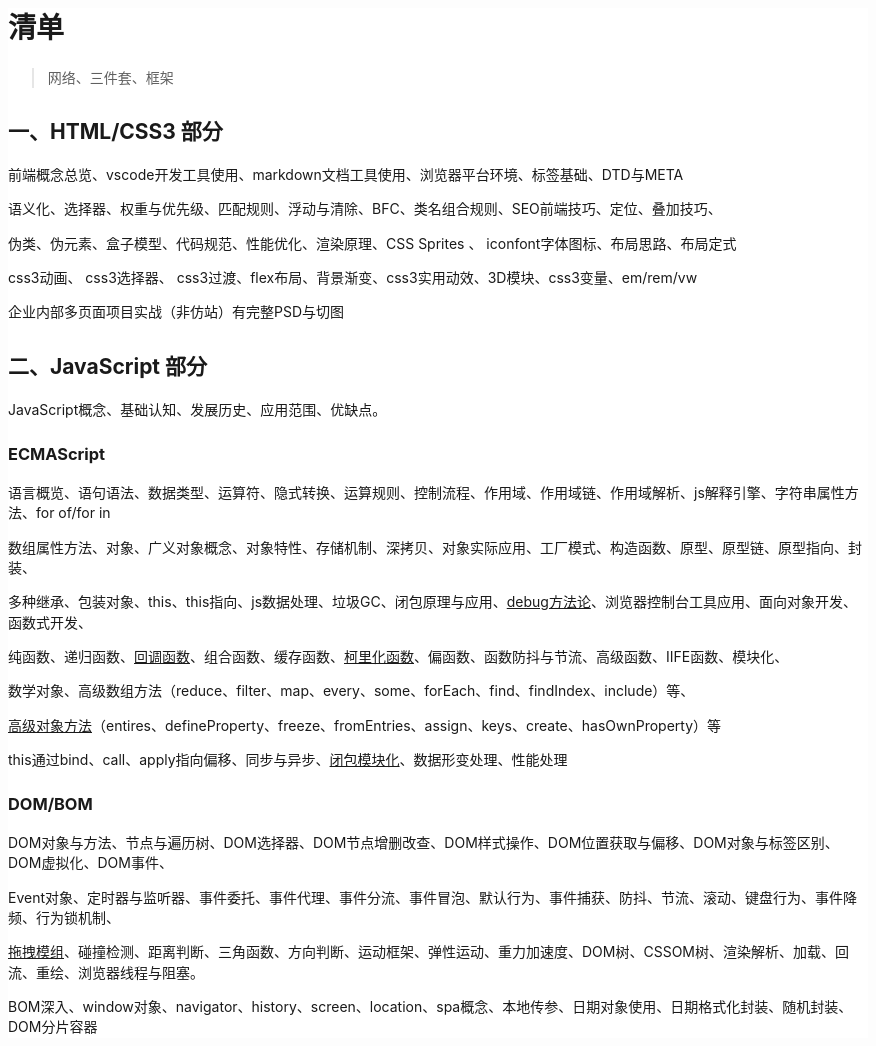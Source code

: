 # **清单**

> 网络、三件套、框架

## **一、HTML/CSS3 部分**

前端概念总览、vscode开发工具使用、markdown文档工具使用、浏览器平台环境、标签基础、DTD与META

语义化、选择器、权重与优先级、匹配规则、浮动与清除、BFC、类名组合规则、SEO前端技巧、定位、叠加技巧、

伪类、伪元素、盒子模型、代码规范、性能优化、渲染原理、CSS Sprites 、 iconfont字体图标、布局思路、布局定式

css3动画、 css3选择器、 css3过渡、flex布局、背景渐变、css3实用动效、3D模块、css3变量、em/rem/vw

企业内部多页面项目实战（非仿站）有完整PSD与切图

## **二、JavaScript 部分**

JavaScript概念、基础认知、发展历史、应用范围、优缺点。

### **ECMAScript**

语言概览、语句语法、数据类型、运算符、隐式转换、运算规则、控制流程、作用域、作用域链、作用域解析、js解释引擎、字符串属性方法、for of/for in

数组属性方法、对象、广义对象概念、对象特性、存储机制、深拷贝、对象实际应用、工厂模式、构造函数、原型、原型链、原型指向、封装、

多种继承、包装对象、this、this指向、js数据处理、垃圾GC、闭包原理与应用、[debug方法论](https://www.zhihu.com/search?q=debug方法论&search_source=Entity&hybrid_search_source=Entity&hybrid_search_extra={"sourceType"%3A"article"%2C"sourceId"%3A"364494893"})、浏览器控制台工具应用、面向对象开发、函数式开发、

纯函数、递归函数、[回调函数](https://www.zhihu.com/search?q=回调函数&search_source=Entity&hybrid_search_source=Entity&hybrid_search_extra={"sourceType"%3A"article"%2C"sourceId"%3A"364494893"})、组合函数、缓存函数、[柯里化函数](https://www.zhihu.com/search?q=柯里化函数&search_source=Entity&hybrid_search_source=Entity&hybrid_search_extra={"sourceType"%3A"article"%2C"sourceId"%3A"364494893"})、偏函数、函数防抖与节流、高级函数、IIFE函数、模块化、

数学对象、高级数组方法（reduce、filter、map、every、some、forEach、find、findIndex、include）等、

[高级对象方法](https://www.zhihu.com/search?q=高级对象方法&search_source=Entity&hybrid_search_source=Entity&hybrid_search_extra={"sourceType"%3A"article"%2C"sourceId"%3A"364494893"})（entires、defineProperty、freeze、fromEntries、assign、keys、create、hasOwnProperty）等

this通过bind、call、apply指向偏移、同步与异步、[闭包模块化](https://www.zhihu.com/search?q=闭包模块化&search_source=Entity&hybrid_search_source=Entity&hybrid_search_extra={"sourceType"%3A"article"%2C"sourceId"%3A"364494893"})、数据形变处理、性能处理

### **DOM/BOM**

DOM对象与方法、节点与遍历树、DOM选择器、DOM节点增删改查、DOM样式操作、DOM位置获取与偏移、DOM对象与标签区别、DOM虚拟化、DOM事件、

Event对象、定时器与监听器、事件委托、事件代理、事件分流、事件冒泡、默认行为、事件捕获、防抖、节流、滚动、键盘行为、事件降频、行为锁机制、

[拖拽模组](https://www.zhihu.com/search?q=拖拽模组&search_source=Entity&hybrid_search_source=Entity&hybrid_search_extra={"sourceType"%3A"article"%2C"sourceId"%3A"364494893"})、碰撞检测、距离判断、三角函数、方向判断、运动框架、弹性运动、重力加速度、DOM树、CSSOM树、渲染解析、加载、回流、重绘、浏览器线程与阻塞。

BOM深入、window对象、navigator、history、screen、location、spa概念、本地传参、日期对象使用、日期格式化封装、随机封装、DOM分片容器
